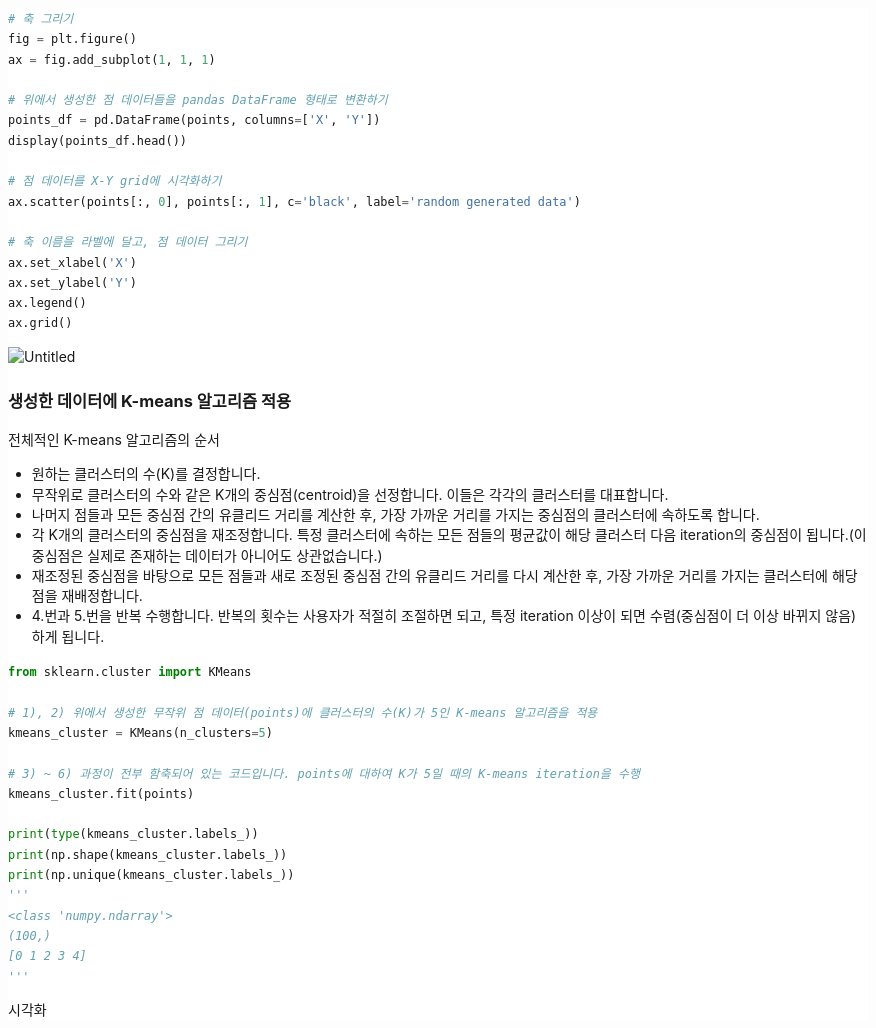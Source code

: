 ```python
# 축 그리기
fig = plt.figure()
ax = fig.add_subplot(1, 1, 1)

# 위에서 생성한 점 데이터들을 pandas DataFrame 형태로 변환하기
points_df = pd.DataFrame(points, columns=['X', 'Y'])
display(points_df.head())

# 점 데이터를 X-Y grid에 시각화하기
ax.scatter(points[:, 0], points[:, 1], c='black', label='random generated data')

# 축 이름을 라벨에 달고, 점 데이터 그리기
ax.set_xlabel('X')
ax.set_ylabel('Y')
ax.legend()
ax.grid()
```

![Untitled](Fundamental%2020%20%E1%84%87%E1%85%B5%E1%84%8C%E1%85%B5%E1%84%83%E1%85%A9%E1%84%92%E1%85%A1%E1%86%A8%E1%84%89%E1%85%B3%E1%86%B8%204ba7068b6426411f8626a0de1787ebc9/Untitled.png)

### 생성한 데이터에 K-means 알고리즘 적용

전체적인 K-means 알고리즘의 순서

- 원하는 클러스터의 수(K)를 결정합니다.
- 무작위로 클러스터의 수와 같은 K개의 중심점(centroid)을 선정합니다. 이들은 각각의 클러스터를 대표합니다.
- 나머지 점들과 모든 중심점 간의 유클리드 거리를 계산한 후, 가장 가까운 거리를 가지는 중심점의 클러스터에 속하도록 합니다.
- 각 K개의 클러스터의 중심점을 재조정합니다. 특정 클러스터에 속하는 모든 점들의 평균값이 해당 클러스터 다음 iteration의 중심점이 됩니다.(이 중심점은 실제로 존재하는 데이터가 아니어도 상관없습니다.)
- 재조정된 중심점을 바탕으로 모든 점들과 새로 조정된 중심점 간의 유클리드 거리를 다시 계산한 후, 가장 가까운 거리를 가지는 클러스터에 해당 점을 재배정합니다.
- 4.번과 5.번을 반복 수행합니다. 반복의 횟수는 사용자가 적절히 조절하면 되고, 특정 iteration 이상이 되면 수렴(중심점이 더 이상 바뀌지 않음)하게 됩니다.

```python
from sklearn.cluster import KMeans

# 1), 2) 위에서 생성한 무작위 점 데이터(points)에 클러스터의 수(K)가 5인 K-means 알고리즘을 적용 
kmeans_cluster = KMeans(n_clusters=5)

# 3) ~ 6) 과정이 전부 함축되어 있는 코드입니다. points에 대하여 K가 5일 때의 K-means iteration을 수행
kmeans_cluster.fit(points)

print(type(kmeans_cluster.labels_))
print(np.shape(kmeans_cluster.labels_))
print(np.unique(kmeans_cluster.labels_))
'''
<class 'numpy.ndarray'>
(100,)
[0 1 2 3 4]
'''
```

시각화
